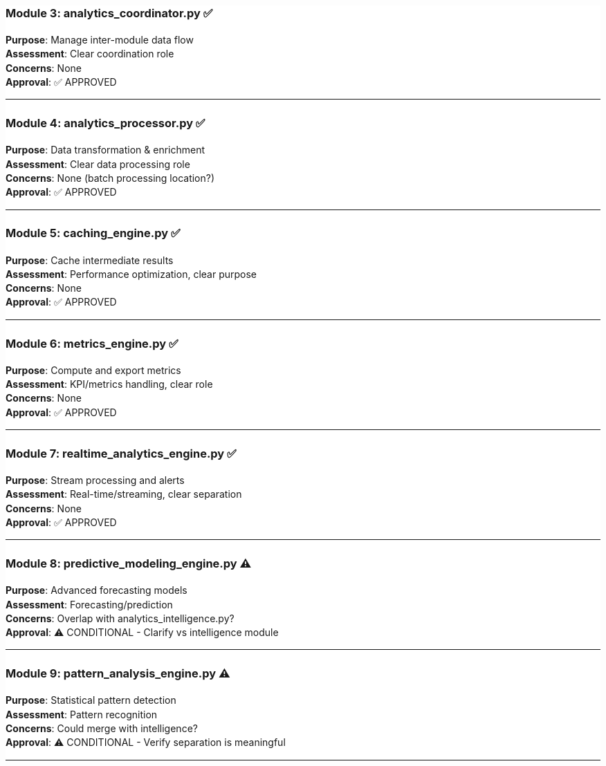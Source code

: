
### Module 3: analytics_coordinator.py ✅
**Purpose**: Manage inter-module data flow  
**Assessment**: Clear coordination role  
**Concerns**: None  
**Approval**: ✅ APPROVED

---

### Module 4: analytics_processor.py ✅
**Purpose**: Data transformation & enrichment  
**Assessment**: Clear data processing role  
**Concerns**: None (batch processing location?)  
**Approval**: ✅ APPROVED

---

### Module 5: caching_engine.py ✅
**Purpose**: Cache intermediate results  
**Assessment**: Performance optimization, clear purpose  
**Concerns**: None  
**Approval**: ✅ APPROVED

---

### Module 6: metrics_engine.py ✅
**Purpose**: Compute and export metrics  
**Assessment**: KPI/metrics handling, clear role  
**Concerns**: None  
**Approval**: ✅ APPROVED

---

### Module 7: realtime_analytics_engine.py ✅
**Purpose**: Stream processing and alerts  
**Assessment**: Real-time/streaming, clear separation  
**Concerns**: None  
**Approval**: ✅ APPROVED

---

### Module 8: predictive_modeling_engine.py ⚠️
**Purpose**: Advanced forecasting models  
**Assessment**: Forecasting/prediction  
**Concerns**: Overlap with analytics_intelligence.py?  
**Approval**: ⚠️ CONDITIONAL - Clarify vs intelligence module

---

### Module 9: pattern_analysis_engine.py ⚠️
**Purpose**: Statistical pattern detection  
**Assessment**: Pattern recognition  
**Concerns**: Could merge with intelligence?  
**Approval**: ⚠️ CONDITIONAL - Verify separation is meaningful

---
